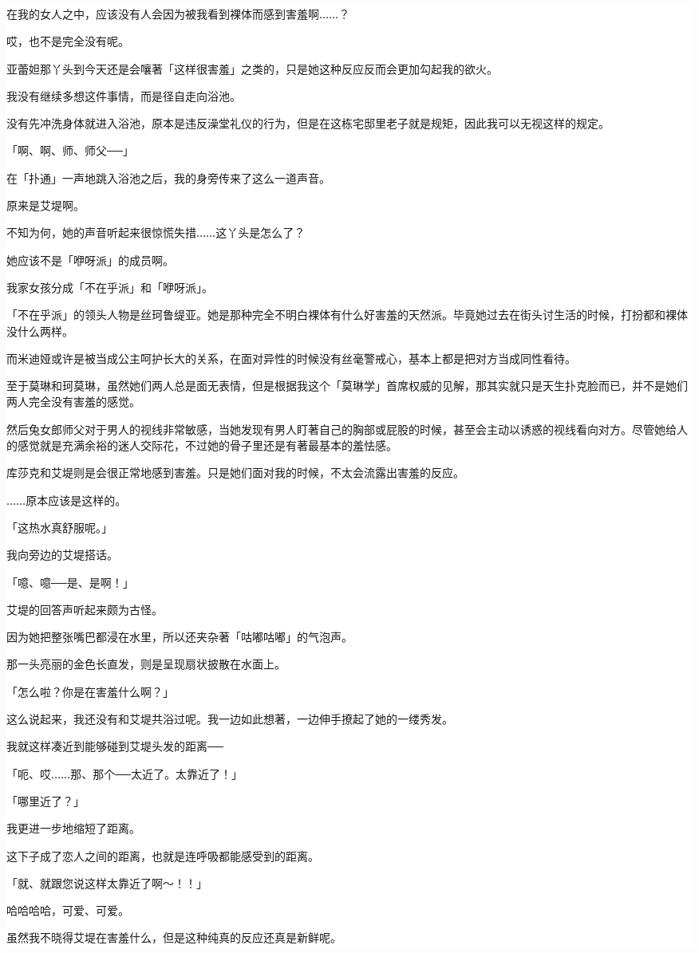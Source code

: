 在我的女人之中，应该没有人会因为被我看到裸体而感到害羞啊……？

哎，也不是完全没有呢。

亚蕾妲那丫头到今天还是会嚷著「这样很害羞」之类的，只是她这种反应反而会更加勾起我的欲火。

我没有继续多想这件事情，而是径自走向浴池。

没有先冲洗身体就进入浴池，原本是违反澡堂礼仪的行为，但是在这栋宅邸里老子就是规矩，因此我可以无视这样的规定。

「啊、啊、师、师父──」

在「扑通」一声地跳入浴池之后，我的身旁传来了这么一道声音。

原来是艾堤啊。

不知为何，她的声音听起来很惊慌失措……这丫头是怎么了？

她应该不是「咿呀派」的成员啊。

我家女孩分成「不在乎派」和「咿呀派」。

「不在乎派」的领头人物是丝珂鲁缇亚。她是那种完全不明白裸体有什么好害羞的天然派。毕竟她过去在街头讨生活的时候，打扮都和裸体没什么两样。

而米迪娅或许是被当成公主呵护长大的关系，在面对异性的时候没有丝毫警戒心，基本上都是把对方当成同性看待。

至于莫琳和珂莫琳，虽然她们两人总是面无表情，但是根据我这个「莫琳学」首席权威的见解，那其实就只是天生扑克脸而已，并不是她们两人完全没有害羞的感觉。

然后兔女郎师父对于男人的视线非常敏感，当她发现有男人盯著自己的胸部或屁股的时候，甚至会主动以诱惑的视线看向对方。尽管她给人的感觉就是充满余裕的迷人交际花，不过她的骨子里还是有著最基本的羞怯感。

库莎克和艾堤则是会很正常地感到害羞。只是她们面对我的时候，不太会流露出害羞的反应。

……原本应该是这样的。

「这热水真舒服呢。」

我向旁边的艾堤搭话。

「噫、噫──是、是啊！」

艾堤的回答声听起来颇为古怪。

因为她把整张嘴巴都浸在水里，所以还夹杂著「咕嘟咕嘟」的气泡声。

那一头亮丽的金色长直发，则是呈现扇状披散在水面上。

「怎么啦？你是在害羞什么啊？」

这么说起来，我还没有和艾堤共浴过呢。我一边如此想著，一边伸手撩起了她的一缕秀发。

我就这样凑近到能够碰到艾堤头发的距离──

「呃、哎……那、那个──太近了。太靠近了！」

「哪里近了？」

我更进一步地缩短了距离。

这下子成了恋人之间的距离，也就是连呼吸都能感受到的距离。

「就、就跟您说这样太靠近了啊～！！」

哈哈哈哈，可爱、可爱。

虽然我不晓得艾堤在害羞什么，但是这种纯真的反应还真是新鲜呢。
